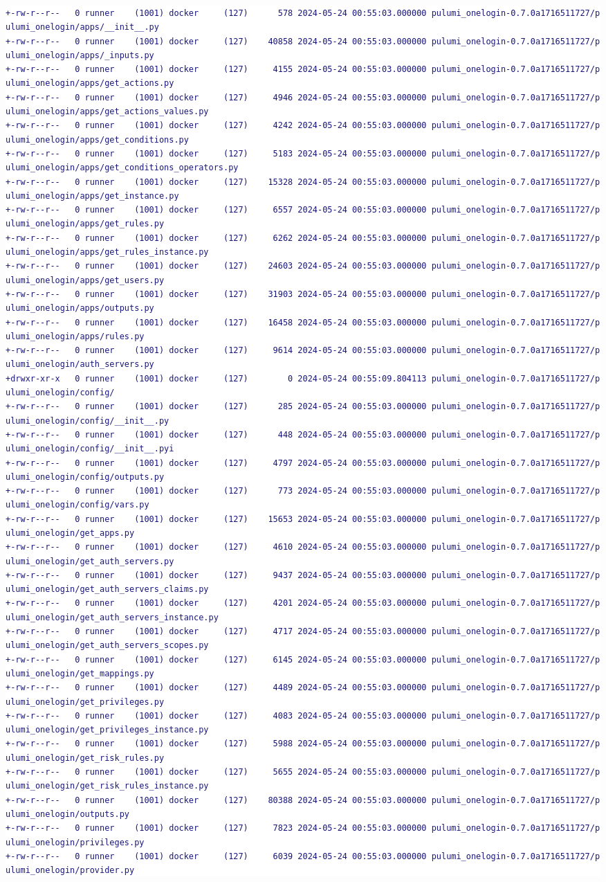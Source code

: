 ```diff
+-rw-r--r--   0 runner    (1001) docker     (127)      578 2024-05-24 00:55:03.000000 pulumi_onelogin-0.7.0a1716511727/pulumi_onelogin/apps/__init__.py
+-rw-r--r--   0 runner    (1001) docker     (127)    40858 2024-05-24 00:55:03.000000 pulumi_onelogin-0.7.0a1716511727/pulumi_onelogin/apps/_inputs.py
+-rw-r--r--   0 runner    (1001) docker     (127)     4155 2024-05-24 00:55:03.000000 pulumi_onelogin-0.7.0a1716511727/pulumi_onelogin/apps/get_actions.py
+-rw-r--r--   0 runner    (1001) docker     (127)     4946 2024-05-24 00:55:03.000000 pulumi_onelogin-0.7.0a1716511727/pulumi_onelogin/apps/get_actions_values.py
+-rw-r--r--   0 runner    (1001) docker     (127)     4242 2024-05-24 00:55:03.000000 pulumi_onelogin-0.7.0a1716511727/pulumi_onelogin/apps/get_conditions.py
+-rw-r--r--   0 runner    (1001) docker     (127)     5183 2024-05-24 00:55:03.000000 pulumi_onelogin-0.7.0a1716511727/pulumi_onelogin/apps/get_conditions_operators.py
+-rw-r--r--   0 runner    (1001) docker     (127)    15328 2024-05-24 00:55:03.000000 pulumi_onelogin-0.7.0a1716511727/pulumi_onelogin/apps/get_instance.py
+-rw-r--r--   0 runner    (1001) docker     (127)     6557 2024-05-24 00:55:03.000000 pulumi_onelogin-0.7.0a1716511727/pulumi_onelogin/apps/get_rules.py
+-rw-r--r--   0 runner    (1001) docker     (127)     6262 2024-05-24 00:55:03.000000 pulumi_onelogin-0.7.0a1716511727/pulumi_onelogin/apps/get_rules_instance.py
+-rw-r--r--   0 runner    (1001) docker     (127)    24603 2024-05-24 00:55:03.000000 pulumi_onelogin-0.7.0a1716511727/pulumi_onelogin/apps/get_users.py
+-rw-r--r--   0 runner    (1001) docker     (127)    31903 2024-05-24 00:55:03.000000 pulumi_onelogin-0.7.0a1716511727/pulumi_onelogin/apps/outputs.py
+-rw-r--r--   0 runner    (1001) docker     (127)    16458 2024-05-24 00:55:03.000000 pulumi_onelogin-0.7.0a1716511727/pulumi_onelogin/apps/rules.py
+-rw-r--r--   0 runner    (1001) docker     (127)     9614 2024-05-24 00:55:03.000000 pulumi_onelogin-0.7.0a1716511727/pulumi_onelogin/auth_servers.py
+drwxr-xr-x   0 runner    (1001) docker     (127)        0 2024-05-24 00:55:09.804113 pulumi_onelogin-0.7.0a1716511727/pulumi_onelogin/config/
+-rw-r--r--   0 runner    (1001) docker     (127)      285 2024-05-24 00:55:03.000000 pulumi_onelogin-0.7.0a1716511727/pulumi_onelogin/config/__init__.py
+-rw-r--r--   0 runner    (1001) docker     (127)      448 2024-05-24 00:55:03.000000 pulumi_onelogin-0.7.0a1716511727/pulumi_onelogin/config/__init__.pyi
+-rw-r--r--   0 runner    (1001) docker     (127)     4797 2024-05-24 00:55:03.000000 pulumi_onelogin-0.7.0a1716511727/pulumi_onelogin/config/outputs.py
+-rw-r--r--   0 runner    (1001) docker     (127)      773 2024-05-24 00:55:03.000000 pulumi_onelogin-0.7.0a1716511727/pulumi_onelogin/config/vars.py
+-rw-r--r--   0 runner    (1001) docker     (127)    15653 2024-05-24 00:55:03.000000 pulumi_onelogin-0.7.0a1716511727/pulumi_onelogin/get_apps.py
+-rw-r--r--   0 runner    (1001) docker     (127)     4610 2024-05-24 00:55:03.000000 pulumi_onelogin-0.7.0a1716511727/pulumi_onelogin/get_auth_servers.py
+-rw-r--r--   0 runner    (1001) docker     (127)     9437 2024-05-24 00:55:03.000000 pulumi_onelogin-0.7.0a1716511727/pulumi_onelogin/get_auth_servers_claims.py
+-rw-r--r--   0 runner    (1001) docker     (127)     4201 2024-05-24 00:55:03.000000 pulumi_onelogin-0.7.0a1716511727/pulumi_onelogin/get_auth_servers_instance.py
+-rw-r--r--   0 runner    (1001) docker     (127)     4717 2024-05-24 00:55:03.000000 pulumi_onelogin-0.7.0a1716511727/pulumi_onelogin/get_auth_servers_scopes.py
+-rw-r--r--   0 runner    (1001) docker     (127)     6145 2024-05-24 00:55:03.000000 pulumi_onelogin-0.7.0a1716511727/pulumi_onelogin/get_mappings.py
+-rw-r--r--   0 runner    (1001) docker     (127)     4489 2024-05-24 00:55:03.000000 pulumi_onelogin-0.7.0a1716511727/pulumi_onelogin/get_privileges.py
+-rw-r--r--   0 runner    (1001) docker     (127)     4083 2024-05-24 00:55:03.000000 pulumi_onelogin-0.7.0a1716511727/pulumi_onelogin/get_privileges_instance.py
+-rw-r--r--   0 runner    (1001) docker     (127)     5988 2024-05-24 00:55:03.000000 pulumi_onelogin-0.7.0a1716511727/pulumi_onelogin/get_risk_rules.py
+-rw-r--r--   0 runner    (1001) docker     (127)     5655 2024-05-24 00:55:03.000000 pulumi_onelogin-0.7.0a1716511727/pulumi_onelogin/get_risk_rules_instance.py
+-rw-r--r--   0 runner    (1001) docker     (127)    80388 2024-05-24 00:55:03.000000 pulumi_onelogin-0.7.0a1716511727/pulumi_onelogin/outputs.py
+-rw-r--r--   0 runner    (1001) docker     (127)     7823 2024-05-24 00:55:03.000000 pulumi_onelogin-0.7.0a1716511727/pulumi_onelogin/privileges.py
+-rw-r--r--   0 runner    (1001) docker     (127)     6039 2024-05-24 00:55:03.000000 pulumi_onelogin-0.7.0a1716511727/pulumi_onelogin/provider.py
```